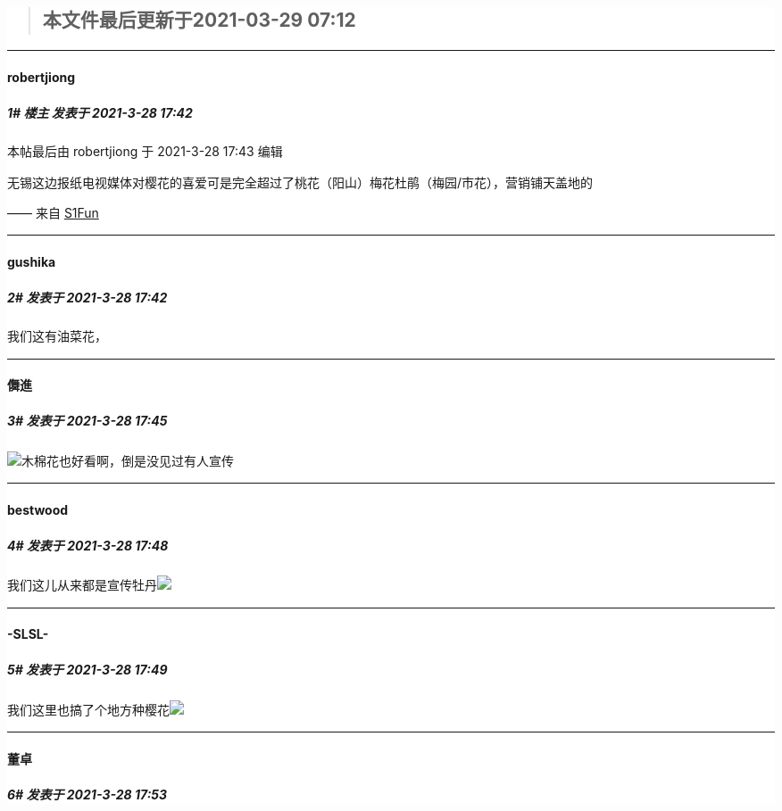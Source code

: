 > ## **本文件最后更新于2021-03-29 07:12** 


-----

####  robertjiong  
##### 1#       楼主       发表于 2021-3-28 17:42


 本帖最后由 robertjiong 于 2021-3-28 17:43 编辑 

无锡这边报纸电视媒体对樱花的喜爱可是完全超过了桃花（阳山）梅花杜鹃（梅园/市花），营销铺天盖地的

—— 来自 [S1Fun](https://s1fun.koalcat.com)


-----

####  gushika  
##### 2#       发表于 2021-3-28 17:42


我们这有油菜花，


-----

####  儛進  
##### 3#       发表于 2021-3-28 17:45


<img src="https://static.saraba1st.com/image/smiley/face2017/066.png" referrerpolicy="no-referrer">木棉花也好看啊，倒是没见过有人宣传


-----

####  bestwood  
##### 4#       发表于 2021-3-28 17:48


我们这儿从来都是宣传牡丹<img src="https://static.saraba1st.com/image/smiley/face2017/034.png" referrerpolicy="no-referrer">


-----

####  -SLSL-  
##### 5#       发表于 2021-3-28 17:49


我们这里也搞了个地方种樱花<img src="https://static.saraba1st.com/image/smiley/face2017/001.png" referrerpolicy="no-referrer">


-----

####  董卓  
##### 6#       发表于 2021-3-28 17:53

